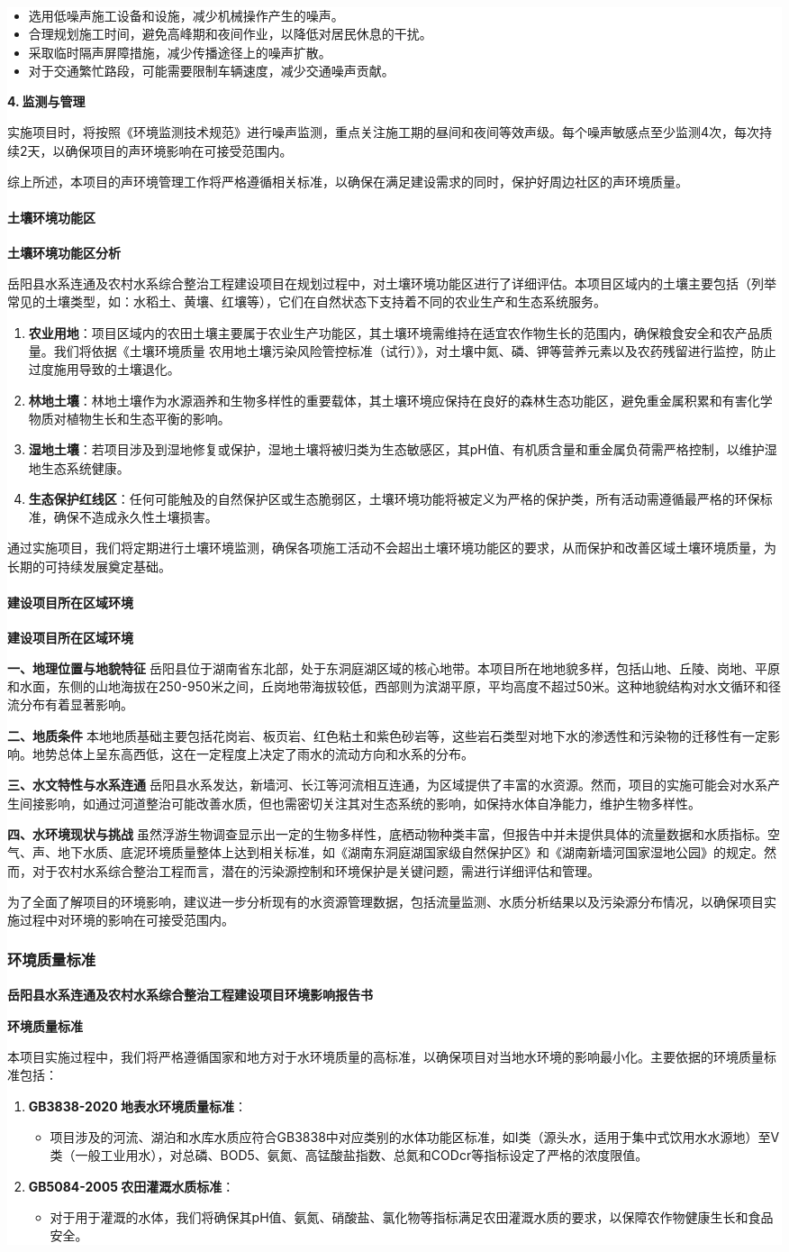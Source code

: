 - 选用低噪声施工设备和设施，减少机械操作产生的噪声。
- 合理规划施工时间，避免高峰期和夜间作业，以降低对居民休息的干扰。
- 采取临时隔声屏障措施，减少传播途径上的噪声扩散。
- 对于交通繁忙路段，可能需要限制车辆速度，减少交通噪声贡献。

**4. 监测与管理**

实施项目时，将按照《环境监测技术规范》进行噪声监测，重点关注施工期的昼间和夜间等效声级。每个噪声敏感点至少监测4次，每次持续2天，以确保项目的声环境影响在可接受范围内。

综上所述，本项目的声环境管理工作将严格遵循相关标准，以确保在满足建设需求的同时，保护好周边社区的声环境质量。
#### 土壤环境功能区
**土壤环境功能区分析**

岳阳县水系连通及农村水系综合整治工程建设项目在规划过程中，对土壤环境功能区进行了详细评估。本项目区域内的土壤主要包括（列举常见的土壤类型，如：水稻土、黄壤、红壤等），它们在自然状态下支持着不同的农业生产和生态系统服务。

1. **农业用地**：项目区域内的农田土壤主要属于农业生产功能区，其土壤环境需维持在适宜农作物生长的范围内，确保粮食安全和农产品质量。我们将依据《土壤环境质量 农用地土壤污染风险管控标准（试行）》，对土壤中氮、磷、钾等营养元素以及农药残留进行监控，防止过度施用导致的土壤退化。

2. **林地土壤**：林地土壤作为水源涵养和生物多样性的重要载体，其土壤环境应保持在良好的森林生态功能区，避免重金属积累和有害化学物质对植物生长和生态平衡的影响。

3. **湿地土壤**：若项目涉及到湿地修复或保护，湿地土壤将被归类为生态敏感区，其pH值、有机质含量和重金属负荷需严格控制，以维护湿地生态系统健康。

4. **生态保护红线区**：任何可能触及的自然保护区或生态脆弱区，土壤环境功能将被定义为严格的保护类，所有活动需遵循最严格的环保标准，确保不造成永久性土壤损害。

通过实施项目，我们将定期进行土壤环境监测，确保各项施工活动不会超出土壤环境功能区的要求，从而保护和改善区域土壤环境质量，为长期的可持续发展奠定基础。
#### 建设项目所在区域环境
**建设项目所在区域环境**

**一、地理位置与地貌特征**
岳阳县位于湖南省东北部，处于东洞庭湖区域的核心地带。本项目所在地地貌多样，包括山地、丘陵、岗地、平原和水面，东侧的山地海拔在250-950米之间，丘岗地带海拔较低，西部则为滨湖平原，平均高度不超过50米。这种地貌结构对水文循环和径流分布有着显著影响。

**二、地质条件**
本地地质基础主要包括花岗岩、板页岩、红色粘土和紫色砂岩等，这些岩石类型对地下水的渗透性和污染物的迁移性有一定影响。地势总体上呈东高西低，这在一定程度上决定了雨水的流动方向和水系的分布。

**三、水文特性与水系连通**
岳阳县水系发达，新墙河、长江等河流相互连通，为区域提供了丰富的水资源。然而，项目的实施可能会对水系产生间接影响，如通过河道整治可能改善水质，但也需密切关注其对生态系统的影响，如保持水体自净能力，维护生物多样性。

**四、水环境现状与挑战**
虽然浮游生物调查显示出一定的生物多样性，底栖动物种类丰富，但报告中并未提供具体的流量数据和水质指标。空气、声、地下水质、底泥环境质量整体上达到相关标准，如《湖南东洞庭湖国家级自然保护区》和《湖南新墙河国家湿地公园》的规定。然而，对于农村水系综合整治工程而言，潜在的污染源控制和环境保护是关键问题，需进行详细评估和管理。

为了全面了解项目的环境影响，建议进一步分析现有的水资源管理数据，包括流量监测、水质分析结果以及污染源分布情况，以确保项目实施过程中对环境的影响在可接受范围内。
### 环境质量标准
**岳阳县水系连通及农村水系综合整治工程建设项目环境影响报告书**

**环境质量标准**

本项目实施过程中，我们将严格遵循国家和地方对于水环境质量的高标准，以确保项目对当地水环境的影响最小化。主要依据的环境质量标准包括：

1. **GB3838-2020 地表水环境质量标准**：
   - 项目涉及的河流、湖泊和水库水质应符合GB3838中对应类别的水体功能区标准，如I类（源头水，适用于集中式饮用水水源地）至V类（一般工业用水），对总磷、BOD5、氨氮、高锰酸盐指数、总氮和CODcr等指标设定了严格的浓度限值。

2. **GB5084-2005 农田灌溉水质标准**：
   - 对于用于灌溉的水体，我们将确保其pH值、氨氮、硝酸盐、氯化物等指标满足农田灌溉水质的要求，以保障农作物健康生长和食品安全。
